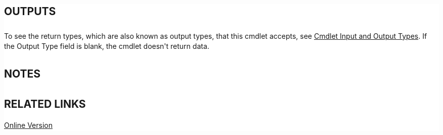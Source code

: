 ## OUTPUTS

###  
To see the return types, which are also known as output types, that this cmdlet accepts, see [Cmdlet Input and Output Types](https://go.microsoft.com/fwlink/p/?LinkId=2081749). If the Output Type field is blank, the cmdlet doesn't return data.

## NOTES

## RELATED LINKS

[Online Version](https://docs.microsoft.com/powershell/module/exchange/client-access-servers/new-rpcclientaccess)
